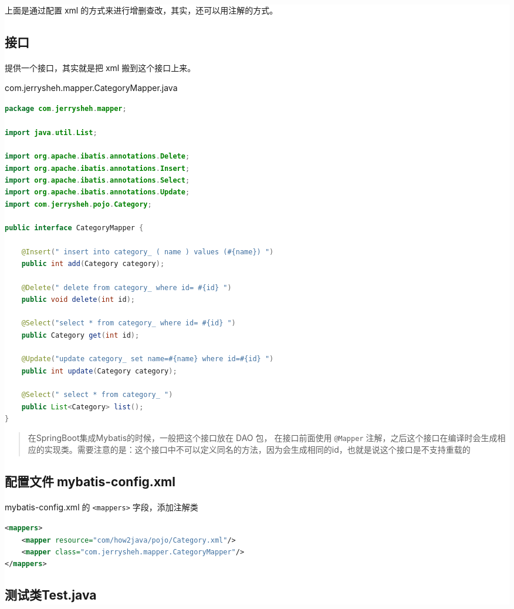 上面是通过配置 xml 的方式来进行增删查改，其实，还可以用注解的方式。

## 接口

提供一个接口，其实就是把 xml 搬到这个接口上来。

com.jerrysheh.mapper.CategoryMapper.java
```java
package com.jerrysheh.mapper;

import java.util.List;

import org.apache.ibatis.annotations.Delete;
import org.apache.ibatis.annotations.Insert;
import org.apache.ibatis.annotations.Select;
import org.apache.ibatis.annotations.Update;
import com.jerrysheh.pojo.Category;

public interface CategoryMapper {

    @Insert(" insert into category_ ( name ) values (#{name}) ")
    public int add(Category category);

    @Delete(" delete from category_ where id= #{id} ")
    public void delete(int id);

    @Select("select * from category_ where id= #{id} ")
    public Category get(int id);

    @Update("update category_ set name=#{name} where id=#{id} ")
    public int update(Category category);  

    @Select(" select * from category_ ")
    public List<Category> list();
}
```

> 在SpringBoot集成Mybatis的时候，一般把这个接口放在 DAO 包， 在接口前面使用 `@Mapper` 注解，之后这个接口在编译时会生成相应的实现类。需要注意的是：这个接口中不可以定义同名的方法，因为会生成相同的id，也就是说这个接口是不支持重载的

## 配置文件 mybatis-config.xml

mybatis-config.xml 的 `<mappers>` 字段，添加注解类

```xml
<mappers>
    <mapper resource="com/how2java/pojo/Category.xml"/>
    <mapper class="com.jerrysheh.mapper.CategoryMapper"/>
</mappers>
```

## 测试类Test.java
